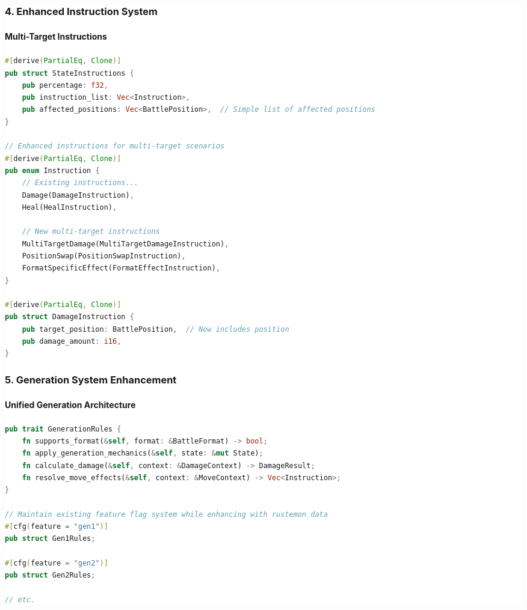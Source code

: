 ### 4. Enhanced Instruction System

#### Multi-Target Instructions
```rust
#[derive(PartialEq, Clone)]
pub struct StateInstructions {
    pub percentage: f32,
    pub instruction_list: Vec<Instruction>,
    pub affected_positions: Vec<BattlePosition>,  // Simple list of affected positions
}

// Enhanced instructions for multi-target scenarios
#[derive(PartialEq, Clone)]
pub enum Instruction {
    // Existing instructions...
    Damage(DamageInstruction),
    Heal(HealInstruction),
    
    // New multi-target instructions
    MultiTargetDamage(MultiTargetDamageInstruction),
    PositionSwap(PositionSwapInstruction),
    FormatSpecificEffect(FormatEffectInstruction),
}

#[derive(PartialEq, Clone)]
pub struct DamageInstruction {
    pub target_position: BattlePosition,  // Now includes position
    pub damage_amount: i16,
}
```

### 5. Generation System Enhancement

#### Unified Generation Architecture
```rust
pub trait GenerationRules {
    fn supports_format(&self, format: &BattleFormat) -> bool;
    fn apply_generation_mechanics(&self, state: &mut State);
    fn calculate_damage(&self, context: &DamageContext) -> DamageResult;
    fn resolve_move_effects(&self, context: &MoveContext) -> Vec<Instruction>;
}

// Maintain existing feature flag system while enhancing with rustemon data
#[cfg(feature = "gen1")]
pub struct Gen1Rules;

#[cfg(feature = "gen2")]  
pub struct Gen2Rules;

// etc.
```
